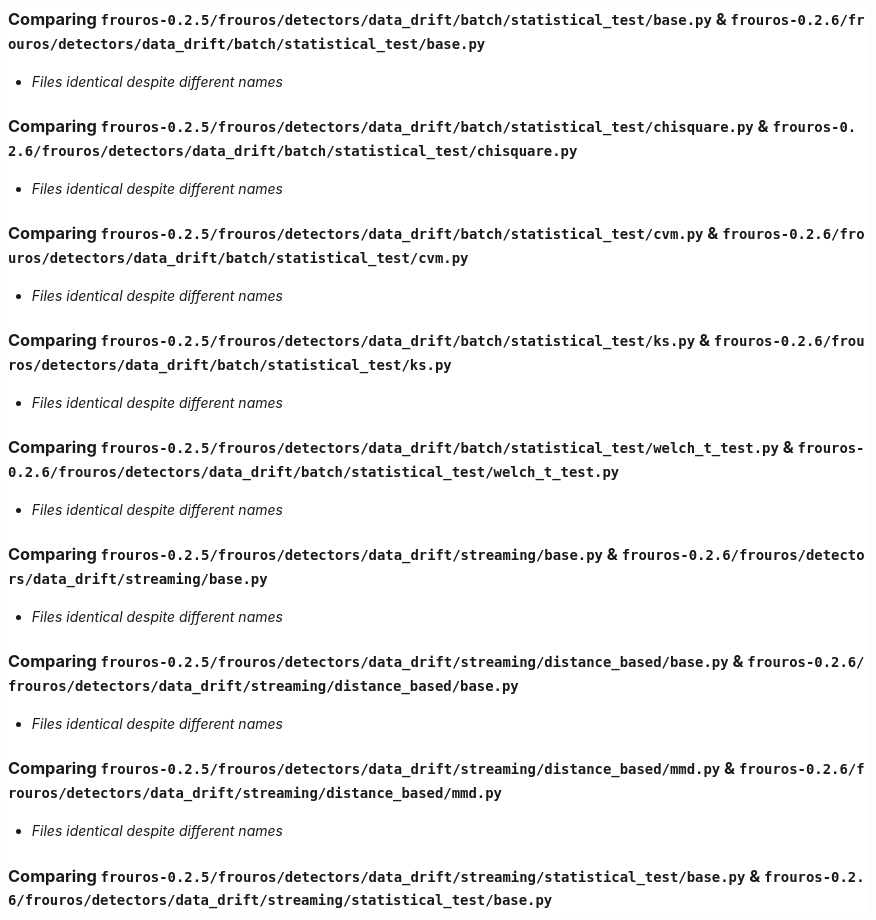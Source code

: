 ### Comparing `frouros-0.2.5/frouros/detectors/data_drift/batch/statistical_test/base.py` & `frouros-0.2.6/frouros/detectors/data_drift/batch/statistical_test/base.py`

 * *Files identical despite different names*

### Comparing `frouros-0.2.5/frouros/detectors/data_drift/batch/statistical_test/chisquare.py` & `frouros-0.2.6/frouros/detectors/data_drift/batch/statistical_test/chisquare.py`

 * *Files identical despite different names*

### Comparing `frouros-0.2.5/frouros/detectors/data_drift/batch/statistical_test/cvm.py` & `frouros-0.2.6/frouros/detectors/data_drift/batch/statistical_test/cvm.py`

 * *Files identical despite different names*

### Comparing `frouros-0.2.5/frouros/detectors/data_drift/batch/statistical_test/ks.py` & `frouros-0.2.6/frouros/detectors/data_drift/batch/statistical_test/ks.py`

 * *Files identical despite different names*

### Comparing `frouros-0.2.5/frouros/detectors/data_drift/batch/statistical_test/welch_t_test.py` & `frouros-0.2.6/frouros/detectors/data_drift/batch/statistical_test/welch_t_test.py`

 * *Files identical despite different names*

### Comparing `frouros-0.2.5/frouros/detectors/data_drift/streaming/base.py` & `frouros-0.2.6/frouros/detectors/data_drift/streaming/base.py`

 * *Files identical despite different names*

### Comparing `frouros-0.2.5/frouros/detectors/data_drift/streaming/distance_based/base.py` & `frouros-0.2.6/frouros/detectors/data_drift/streaming/distance_based/base.py`

 * *Files identical despite different names*

### Comparing `frouros-0.2.5/frouros/detectors/data_drift/streaming/distance_based/mmd.py` & `frouros-0.2.6/frouros/detectors/data_drift/streaming/distance_based/mmd.py`

 * *Files identical despite different names*

### Comparing `frouros-0.2.5/frouros/detectors/data_drift/streaming/statistical_test/base.py` & `frouros-0.2.6/frouros/detectors/data_drift/streaming/statistical_test/base.py`
